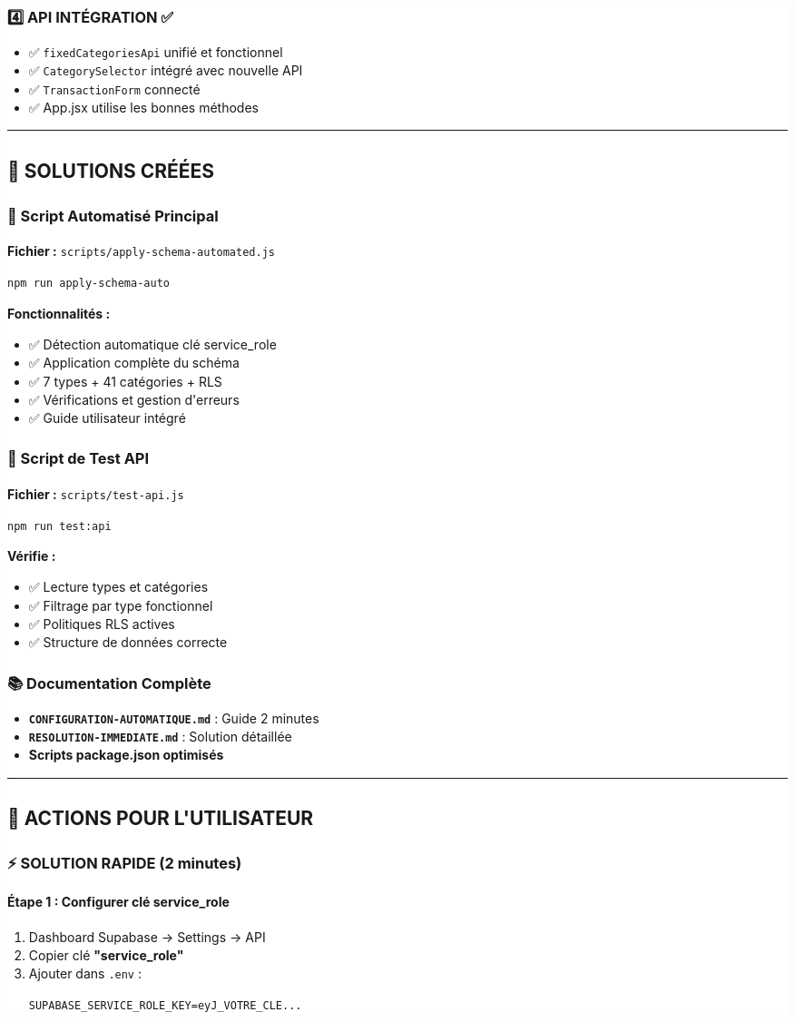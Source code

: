 ### **4️⃣ API INTÉGRATION** ✅
- ✅ `fixedCategoriesApi` unifié et fonctionnel
- ✅ `CategorySelector` intégré avec nouvelle API
- ✅ `TransactionForm` connecté
- ✅ App.jsx utilise les bonnes méthodes

---

## 🔧 **SOLUTIONS CRÉÉES**

### **🚀 Script Automatisé Principal**
**Fichier :** `scripts/apply-schema-automated.js`
```bash
npm run apply-schema-auto
```

**Fonctionnalités :**
- ✅ Détection automatique clé service_role 
- ✅ Application complète du schéma
- ✅ 7 types + 41 catégories + RLS
- ✅ Vérifications et gestion d'erreurs
- ✅ Guide utilisateur intégré

### **🧪 Script de Test API**
**Fichier :** `scripts/test-api.js`
```bash
npm run test:api
```

**Vérifie :**
- ✅ Lecture types et catégories
- ✅ Filtrage par type fonctionnel  
- ✅ Politiques RLS actives
- ✅ Structure de données correcte

### **📚 Documentation Complète**
- **`CONFIGURATION-AUTOMATIQUE.md`** : Guide 2 minutes
- **`RESOLUTION-IMMEDIATE.md`** : Solution détaillée
- **Scripts package.json optimisés**

---

## 🎯 **ACTIONS POUR L'UTILISATEUR**

### **⚡ SOLUTION RAPIDE (2 minutes)**

#### **Étape 1 : Configurer clé service_role**
1. Dashboard Supabase → Settings → API
2. Copier clé **"service_role"**  
3. Ajouter dans `.env` :
   ```env
   SUPABASE_SERVICE_ROLE_KEY=eyJ_VOTRE_CLE...
   ```
